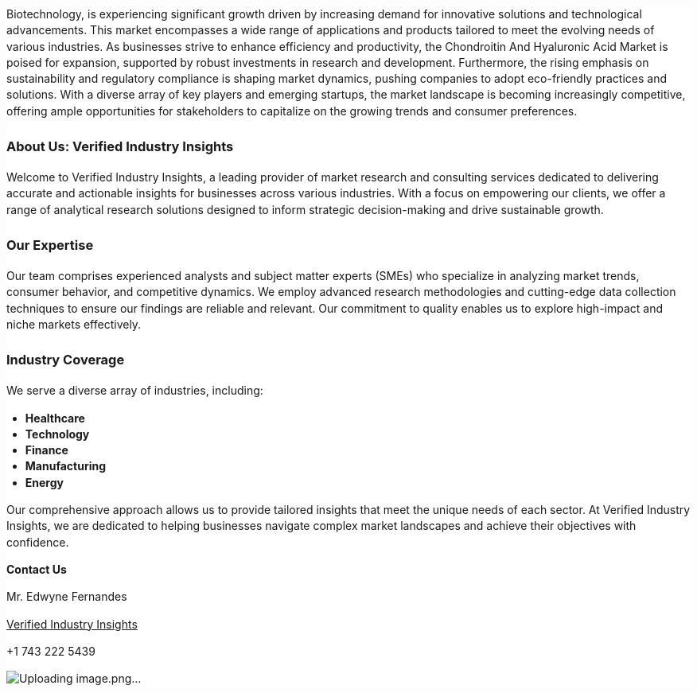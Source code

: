 Biotechnology, is experiencing significant growth driven by increasing demand for innovative solutions and technological advancements. This market encompasses a wide range of applications and products tailored to meet the evolving needs of various industries. As businesses strive to enhance efficiency and productivity, the Chondroitin And Hyaluronic Acid Market is poised for expansion, supported by robust investments in research and development. Furthermore, the rising emphasis on sustainability and regulatory compliance is shaping market dynamics, pushing companies to adopt eco-friendly practices and solutions. With a diverse array of key players and emerging startups, the market landscape is becoming increasingly competitive, offering ample opportunities for stakeholders to capitalize on the growing trends and consumer preferences.</p><h3>About Us: Verified Industry Insights</h3><p>Welcome to Verified Industry Insights, a leading provider of market research and consulting services dedicated to delivering accurate and actionable insights for businesses across various industries. With a focus on empowering our clients, we offer a range of analytical research solutions designed to inform strategic decision-making and drive sustainable growth.</p><h3>Our Expertise</h3><p>Our team comprises experienced analysts and subject matter experts (SMEs) who specialize in analyzing market trends, consumer behavior, and competitive dynamics. We employ advanced research methodologies and cutting-edge data collection techniques to ensure our findings are reliable and relevant. Our commitment to quality enables us to explore high-impact and niche markets effectively.</p><h3>Industry Coverage</h3><p>We serve a diverse array of industries, including:</p><ul><li><strong>Healthcare</strong></li><li><strong>Technology</strong></li><li><strong>Finance</strong></li><li><strong>Manufacturing</strong></li><li><strong>Energy</strong></li></ul><p>Our comprehensive approach allows us to provide tailored insights that meet the unique needs of each sector. At Verified Industry Insights, we are dedicated to helping businesses navigate complex market landscapes and achieve their objectives with confidence.</p><p><strong>Contact Us</strong></p><p>Mr. Edwyne Fernandes</p><p><a href="https://www.verifiedindustryinsights.com/">Verified Industry Insights</a></p><p>+1 743 222 5439</p>
![Uploading image.png…]()
